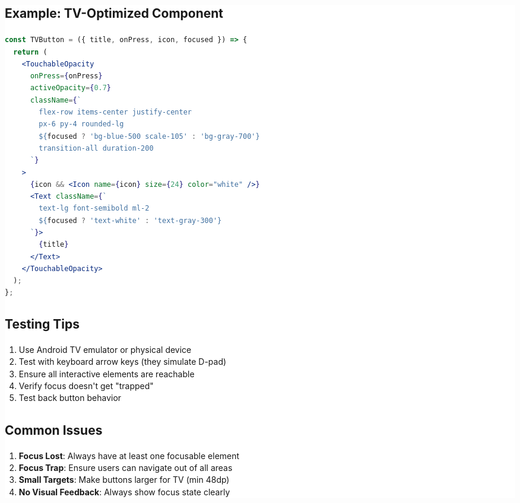 ## Example: TV-Optimized Component

```jsx
const TVButton = ({ title, onPress, icon, focused }) => {
  return (
    <TouchableOpacity
      onPress={onPress}
      activeOpacity={0.7}
      className={`
        flex-row items-center justify-center
        px-6 py-4 rounded-lg
        ${focused ? 'bg-blue-500 scale-105' : 'bg-gray-700'}
        transition-all duration-200
      `}
    >
      {icon && <Icon name={icon} size={24} color="white" />}
      <Text className={`
        text-lg font-semibold ml-2
        ${focused ? 'text-white' : 'text-gray-300'}
      `}>
        {title}
      </Text>
    </TouchableOpacity>
  );
};
```

## Testing Tips

1. Use Android TV emulator or physical device
2. Test with keyboard arrow keys (they simulate D-pad)
3. Ensure all interactive elements are reachable
4. Verify focus doesn't get "trapped"
5. Test back button behavior

## Common Issues

1. **Focus Lost**: Always have at least one focusable element
2. **Focus Trap**: Ensure users can navigate out of all areas
3. **Small Targets**: Make buttons larger for TV (min 48dp)
4. **No Visual Feedback**: Always show focus state clearly